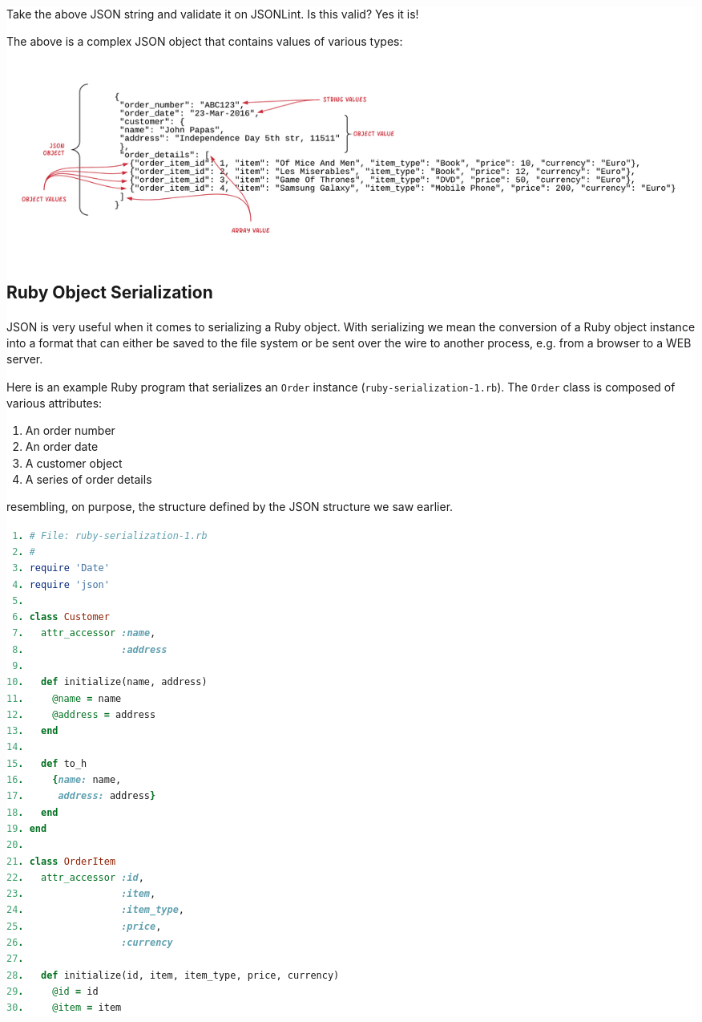 Take the above JSON string and validate it on JSONLint. Is this valid? Yes it is!

The above is a complex JSON object that contains values of various types:

![./images/JSON Complex Object](./images/JSON-complex-object.png)

## Ruby Object Serialization

JSON is very useful when it comes to serializing a Ruby object. With serializing we mean the conversion of a Ruby object instance into
a format that can either be saved to the file system or be sent over the wire to another process, e.g. from a browser to a WEB server.

Here is an example Ruby program that serializes an `Order` instance (`ruby-serialization-1.rb`). The `Order` class is composed of various attributes:

1. An order number
2. An order date
3. A customer object
4. A series of order details

resembling, on purpose, the structure defined by the JSON structure we saw earlier. 

``` ruby
 1. # File: ruby-serialization-1.rb
 2. #
 3. require 'Date'
 4. require 'json'
 5. 
 6. class Customer
 7.   attr_accessor :name,
 8.                 :address
 9. 
10.   def initialize(name, address)
11.     @name = name
12.     @address = address
13.   end
14. 
15.   def to_h
16.     {name: name,
17.      address: address}
18.   end
19. end
20. 
21. class OrderItem
22.   attr_accessor :id,
23.                 :item,
24.                 :item_type,
25.                 :price,
26.                 :currency
27. 
28.   def initialize(id, item, item_type, price, currency)
29.     @id = id
30.     @item = item
```